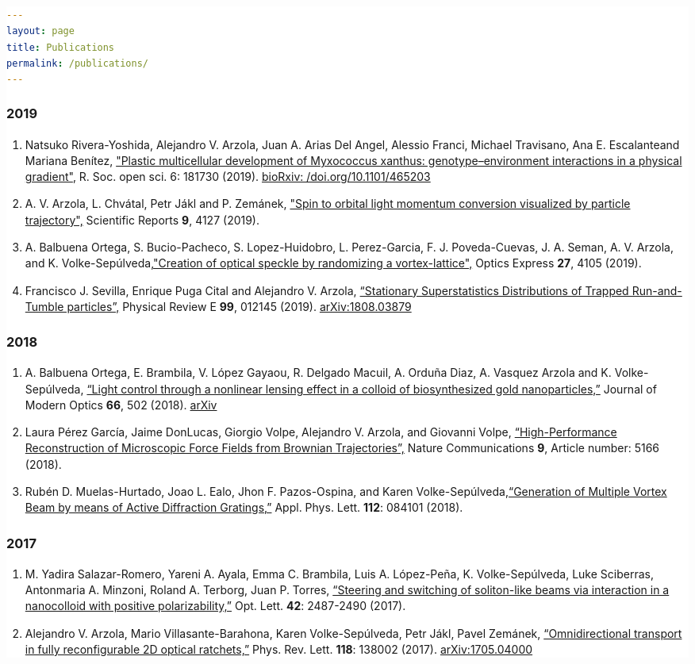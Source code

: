 ```yaml
---
layout: page
title: Publications
permalink: /publications/
---
```

### 2019
1. Natsuko Rivera-Yoshida, Alejandro V. Arzola, Juan A. Arias Del Angel, Alessio Franci, Michael Travisano, Ana E. Escalanteand Mariana Benítez, ["Plastic multicellular development of Myxococcus xanthus: genotype–environment interactions in a physical gradient"](http://dx.doi.org/10.1098/rsos.181730), R. Soc. open sci. 6: 181730 (2019). [bioRxiv: /doi.org/10.1101/465203 ](https://www.biorxiv.org/content/early/2018/11/07/465203)


1. A. V. Arzola, L.  Chvátal, Petr Jákl and P. Zemánek, ["Spin to orbital light momentum 
conversion visualized by particle trajectory",](https://rdcu.be/bqnLi) Scientific Reports **9**, 4127 (2019). 

1. A. Balbuena Ortega, S. Bucio-Pacheco, S. Lopez-Huidobro, L. Perez-Garcia, F. J. Poveda-Cuevas, J. A. Seman, A. V. Arzola, and K. Volke-Sepúlveda,["Creation of optical speckle by randomizing a vortex-lattice",](https://www.osapublishing.org/oe/abstract.cfm?uri=oe-27-4-4105) Optics Express **27**, 4105 (2019).

1. Francisco J. Sevilla, Enrique Puga Cital and Alejandro V. Arzola, [“Stationary Superstatistics Distributions of Trapped Run-and-Tumble particles”,](https://journals.aps.org/pre/abstract/10.1103/PhysRevE.99.012145) Physical Review E **99**, 012145 (2019). [arXiv:1808.03879](https://arxiv.org/abs/1808.03879)


### 2018
1. A. Balbuena Ortega, E. Brambila, V. López Gayaou, R. Delgado Macuil, A. Orduña Diaz, A. Vasquez Arzola and K. Volke-Sepúlveda, [“Light control through a nonlinear lensing effect in a colloid of biosynthesized gold nanoparticles,”](https://www.tandfonline.com/doi/abs/10.1080/09500340.2018.1549287?journalCode=tmop20) Journal of Modern Optics **66**, 502 (2018). [arXiv](https://arxiv.org/abs/1808.07002)

1. Laura Pérez García, Jaime DonLucas, Giorgio Volpe, Alejandro V. Arzola, and Giovanni Volpe, [“High-Performance Reconstruction of Microscopic Force Fields from Brownian Trajectories”,](https://rdcu.be/bcqhJ)  Nature Communications **9**, Article number: 5166 (2018).

1. Rubén D. Muelas-Hurtado, Joao L. Ealo,  Jhon F. Pazos-Ospina,  and Karen Volke-Sepúlveda,[“Generation of Multiple Vortex Beam by means of Active Diffraction Gratings,”](https://aip.scitation.org/doi/10.1063/1.5016864) Appl. Phys. Lett. **112**: 084101 (2018).

### 2017
1. M. Yadira Salazar-Romero, Yareni A. Ayala, Emma C. Brambila, Luis A. López-Peña, K. Volke-Sepúlveda, Luke Sciberras, Antonmaria A. Minzoni, Roland A. Terborg, Juan P. Torres, [“Steering and switching of soliton-like beams via interaction in a nanocolloid with positive polarizability,”](https://doi.org/10.1364/OL.42.002487) Opt. Lett. **42**: 2487-2490 (2017). 

1. Alejandro V. Arzola, Mario Villasante-Barahona, Karen Volke-Sepúlveda, Petr Jákl, Pavel Zemánek, [“Omnidirectional transport in fully reconfigurable 2D optical ratchets,”](https://journals.aps.org/prl/covers/118/13) Phys. Rev. Lett. **118**: 138002 (2017). [arXiv:1705.04000](https://arxiv.org/abs/1705.04000)
